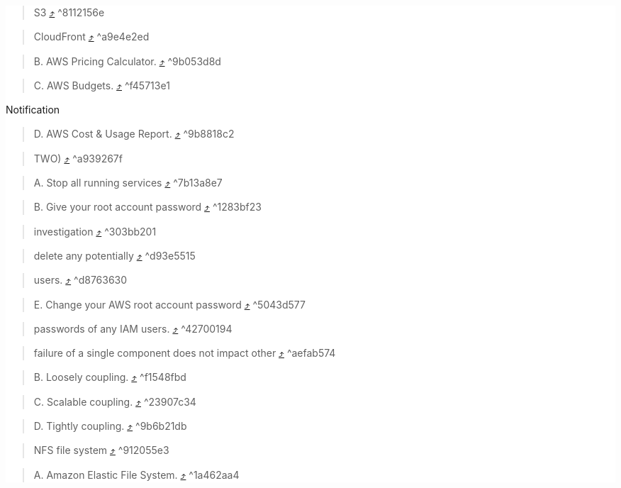 > S3 [⤴️](https://omnivore.app/me/aws-certified-cloud-practitioner-notes-practice-exam-practice-ex-191d8472829#8112156e-89a2-4da1-9722-9b2102121c7b)  ^8112156e

> CloudFront [⤴️](https://omnivore.app/me/aws-certified-cloud-practitioner-notes-practice-exam-practice-ex-191d8472829#a9e4e2ed-c2ec-4b0b-8529-3c59bea87c48)  ^a9e4e2ed

> B. AWS Pricing Calculator. [⤴️](https://omnivore.app/me/aws-certified-cloud-practitioner-notes-practice-exam-practice-ex-191d8472829#9b053d8d-a4a6-47d5-a6af-aee2fe109cd2)  ^9b053d8d

> C. AWS Budgets. [⤴️](https://omnivore.app/me/aws-certified-cloud-practitioner-notes-practice-exam-practice-ex-191d8472829#f45713e1-f501-49fa-b147-97fafb7b52aa)  ^f45713e1

Notification

> D. AWS Cost & Usage Report. [⤴️](https://omnivore.app/me/aws-certified-cloud-practitioner-notes-practice-exam-practice-ex-191d8472829#9b8818c2-cf8a-4e4b-93bf-de0ecd102675)  ^9b8818c2

> TWO) [⤴️](https://omnivore.app/me/aws-certified-cloud-practitioner-notes-practice-exam-practice-ex-191d8472829#a939267f-fe1a-4542-a6f6-ea3f80f747a8)  ^a939267f

> A. Stop all running services [⤴️](https://omnivore.app/me/aws-certified-cloud-practitioner-notes-practice-exam-practice-ex-191d8472829#7b13a8e7-ca9d-463f-90c9-75dfa512e802)  ^7b13a8e7

> B. Give your root account password [⤴️](https://omnivore.app/me/aws-certified-cloud-practitioner-notes-practice-exam-practice-ex-191d8472829#1283bf23-68ef-49b3-bcca-dbb903bb4102)  ^1283bf23

> investigation [⤴️](https://omnivore.app/me/aws-certified-cloud-practitioner-notes-practice-exam-practice-ex-191d8472829#303bb201-066a-4c46-be5b-dfb568638951)  ^303bb201

> delete any potentially [⤴️](https://omnivore.app/me/aws-certified-cloud-practitioner-notes-practice-exam-practice-ex-191d8472829#d93e5515-0f20-4c7d-9d39-077760c5f881)  ^d93e5515

> users. [⤴️](https://omnivore.app/me/aws-certified-cloud-practitioner-notes-practice-exam-practice-ex-191d8472829#d8763630-4130-4ab2-9974-01e4758c7a40)  ^d8763630

> E. Change your AWS root account password [⤴️](https://omnivore.app/me/aws-certified-cloud-practitioner-notes-practice-exam-practice-ex-191d8472829#5043d577-3f25-4017-9a04-ea307b081dc8)  ^5043d577

> passwords of any IAM users. [⤴️](https://omnivore.app/me/aws-certified-cloud-practitioner-notes-practice-exam-practice-ex-191d8472829#42700194-8c20-4401-ad13-8ae59358f610)  ^42700194

> failure of a single component does not impact other [⤴️](https://omnivore.app/me/aws-certified-cloud-practitioner-notes-practice-exam-practice-ex-191d8472829#aefab574-45f2-4ce0-9c4c-433a5d05e793)  ^aefab574

> B. Loosely coupling. [⤴️](https://omnivore.app/me/aws-certified-cloud-practitioner-notes-practice-exam-practice-ex-191d8472829#f1548fbd-4f0b-4071-8f17-4acc5a9f3431)  ^f1548fbd

> C. Scalable coupling. [⤴️](https://omnivore.app/me/aws-certified-cloud-practitioner-notes-practice-exam-practice-ex-191d8472829#23907c34-c628-4848-97b0-971ea81bcb99)  ^23907c34

> D. Tightly coupling. [⤴️](https://omnivore.app/me/aws-certified-cloud-practitioner-notes-practice-exam-practice-ex-191d8472829#9b6b21db-1414-4434-a5de-2a9b61e03828)  ^9b6b21db

> NFS file system [⤴️](https://omnivore.app/me/aws-certified-cloud-practitioner-notes-practice-exam-practice-ex-191d8472829#912055e3-01b8-4632-9ff7-7f18406f0b8b)  ^912055e3

> A. Amazon Elastic File System. [⤴️](https://omnivore.app/me/aws-certified-cloud-practitioner-notes-practice-exam-practice-ex-191d8472829#1a462aa4-578d-490a-9b78-e0b737713fd6)  ^1a462aa4
